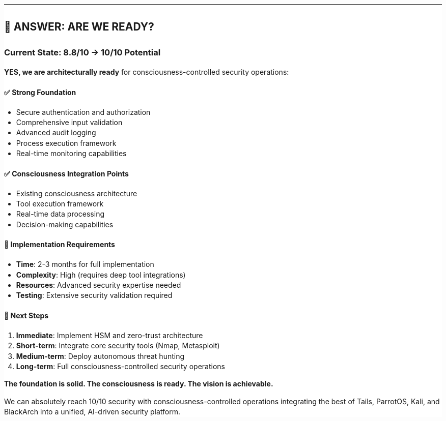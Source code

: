 ```python
```

---

## 🎯 **ANSWER: ARE WE READY?**

### **Current State: 8.8/10 → 10/10 Potential**

**YES, we are architecturally ready** for consciousness-controlled security operations:

#### **✅ Strong Foundation**
- Secure authentication and authorization
- Comprehensive input validation
- Advanced audit logging
- Process execution framework
- Real-time monitoring capabilities

#### **✅ Consciousness Integration Points**
- Existing consciousness architecture
- Tool execution framework
- Real-time data processing
- Decision-making capabilities

#### **🔄 Implementation Requirements**
- **Time**: 2-3 months for full implementation
- **Complexity**: High (requires deep tool integrations)
- **Resources**: Advanced security expertise needed
- **Testing**: Extensive security validation required

#### **🚀 Next Steps**
1. **Immediate**: Implement HSM and zero-trust architecture
2. **Short-term**: Integrate core security tools (Nmap, Metasploit)
3. **Medium-term**: Deploy autonomous threat hunting
4. **Long-term**: Full consciousness-controlled security operations

**The foundation is solid. The consciousness is ready. The vision is achievable.**

We can absolutely reach 10/10 security with consciousness-controlled operations integrating the best of Tails, ParrotOS, Kali, and BlackArch into a unified, AI-driven security platform.